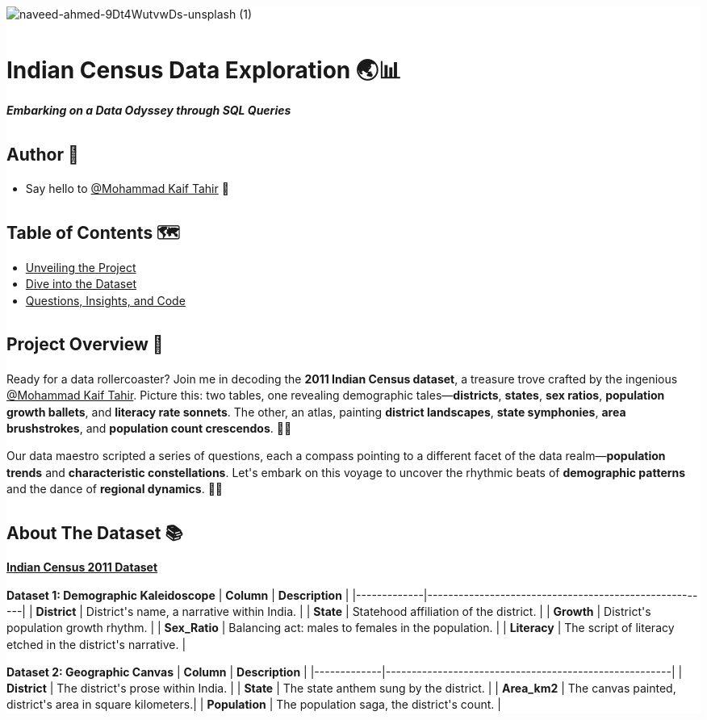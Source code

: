 ![naveed-ahmed-9Dt4WutvwDs-unsplash (1)](https://github.com/Md-Kaif-Tahir/Indian-Census-SQL/assets/110182266/29c5af94-7745-4d70-ae8f-94757556c78b)

# Indian Census Data Exploration 🌏📊
***Embarking on a Data Odyssey through SQL Queries***

## Author 🚀
- Say hello to [@Mohammad Kaif Tahir](https://github.com/Md-Kaif-Tahir) 👋

## Table of Contents 🗺️
- [Unveiling the Project](#project-overview)
- [Dive into the Dataset](#about-the-dataset)
- [Questions, Insights, and Code](#queries,-reasons,-and-code)

## Project Overview 🚀
Ready for a data rollercoaster? Join me in decoding the **2011 Indian Census dataset**, a treasure trove crafted by the ingenious [@Mohammad Kaif Tahir](https://github.com/Md-Kaif-Tahir). Picture this: two tables, one revealing demographic tales—**districts**, **states**, **sex ratios**, **population growth ballets**, and **literacy rate sonnets**. The other, an atlas, painting **district landscapes**, **state symphonies**, **area brushstrokes**, and **population count crescendos**. 🎨✨

Our data maestro scripted a series of questions, each a compass pointing to a different facet of the data realm—**population trends** and **characteristic constellations**. Let's embark on this voyage to uncover the rhythmic beats of **demographic patterns** and the dance of **regional dynamics**. 💃🕺

## About The Dataset 📚
[**Indian Census 2011 Dataset**](https://www.kaggle.com/datasets/mohammadkaiftahir/indian-census) <br>

**Dataset 1: Demographic Kaleidoscope**
| **Column**      | **Description**                                           |
|-------------|-------------------------------------------------------|
| **District**    | District's name, a narrative within India.               |
| **State**       | Statehood affiliation of the district.             |
| **Growth**      | District's population growth rhythm.         |
| **Sex_Ratio**   | Balancing act: males to females in the population.    |
| **Literacy**    | The script of literacy etched in the district's narrative.      |

**Dataset 2: Geographic Canvas**
| **Column**      | **Description**                                           |
|-------------|-------------------------------------------------------|
| **District**    | The district's prose within India.               |
| **State**       | The state anthem sung by the district.             |
| **Area_km2**    | The canvas painted, district's area in square kilometers.|
| **Population**  | The population saga, the district's count.               |
